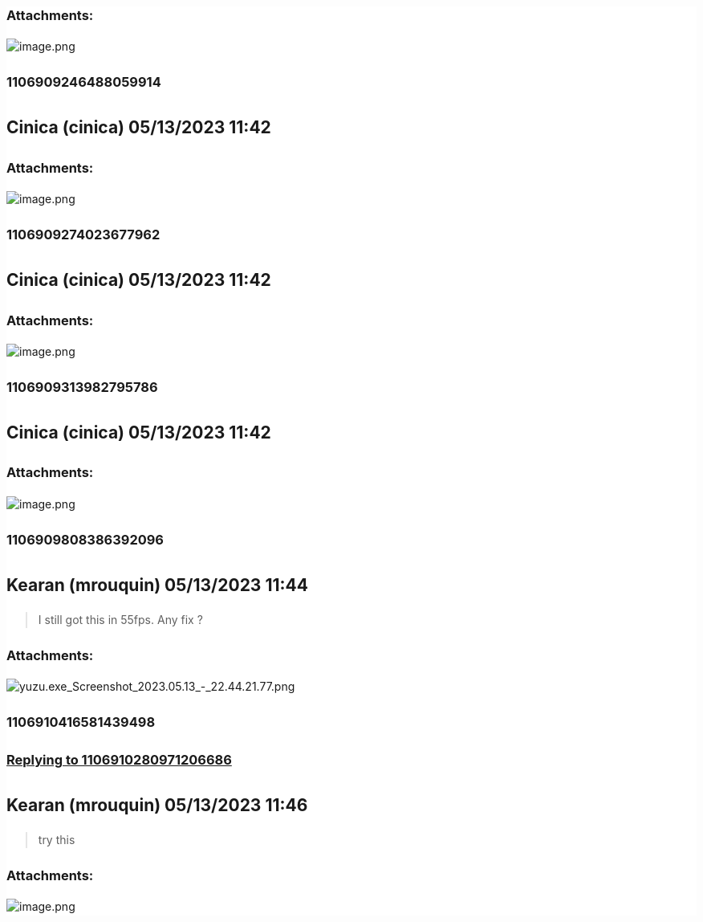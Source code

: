 > 
### Attachments: 
![image.png](https://yuzudiscordbackup.s3.us-west-2.amazonaws.com/files-game-mods/1106909138480545813_image.png)

### 1106909246488059914
## Cinica (cinica) 05/13/2023 11:42 

> 
### Attachments: 
![image.png](https://yuzudiscordbackup.s3.us-west-2.amazonaws.com/files-game-mods/1106909246488059914_image.png)

### 1106909274023677962
## Cinica (cinica) 05/13/2023 11:42 

> 
### Attachments: 
![image.png](https://yuzudiscordbackup.s3.us-west-2.amazonaws.com/files-game-mods/1106909274023677962_image.png)

### 1106909313982795786
## Cinica (cinica) 05/13/2023 11:42 

> 
### Attachments: 
![image.png](https://yuzudiscordbackup.s3.us-west-2.amazonaws.com/files-game-mods/1106909313982795786_image.png)

### 1106909808386392096
## Kearan (mrouquin) 05/13/2023 11:44 

> I still got this in 55fps. Any fix ?
### Attachments: 
![yuzu.exe_Screenshot_2023.05.13_-_22.44.21.77.png](https://yuzudiscordbackup.s3.us-west-2.amazonaws.com/files-game-mods/1106909808386392096_yuzu.exe_Screenshot_2023.05.13_-_22.44.21.77.png)

### 1106910416581439498
### [Replying to 1106910280971206686](#1106910280971206686)
## Kearan (mrouquin) 05/13/2023 11:46 

> try this
### Attachments: 
![image.png](https://yuzudiscordbackup.s3.us-west-2.amazonaws.com/files-game-mods/1106910416581439498_image.png)
